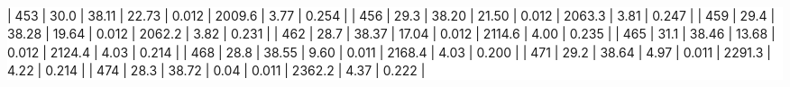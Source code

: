 | 453 | 30.0 | 38.11 | 22.73 | 0.012 | 2009.6 | 3.77 | 0.254 |
| 456 | 29.3 | 38.20 | 21.50 | 0.012 | 2063.3 | 3.81 | 0.247 |
| 459 | 29.4 | 38.28 | 19.64 | 0.012 | 2062.2 | 3.82 | 0.231 |
| 462 | 28.7 | 38.37 | 17.04 | 0.012 | 2114.6 | 4.00 | 0.235 |
| 465 | 31.1 | 38.46 | 13.68 | 0.012 | 2124.4 | 4.03 | 0.214 |
| 468 | 28.8 | 38.55 | 9.60 | 0.011 | 2168.4 | 4.03 | 0.200 |
| 471 | 29.2 | 38.64 | 4.97 | 0.011 | 2291.3 | 4.22 | 0.214 |
| 474 | 28.3 | 38.72 | 0.04 | 0.011 | 2362.2 | 4.37 | 0.222 |